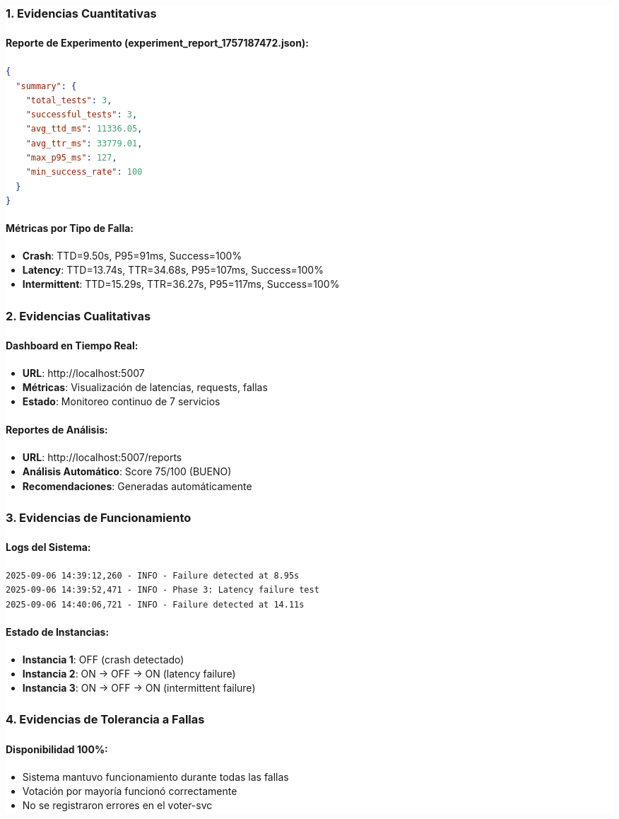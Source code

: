 ### 1. Evidencias Cuantitativas

#### Reporte de Experimento (experiment_report_1757187472.json):
```json
{
  "summary": {
    "total_tests": 3,
    "successful_tests": 3,
    "avg_ttd_ms": 11336.05,
    "avg_ttr_ms": 33779.01,
    "max_p95_ms": 127,
    "min_success_rate": 100
  }
}
```

#### Métricas por Tipo de Falla:
- **Crash**: TTD=9.50s, P95=91ms, Success=100%
- **Latency**: TTD=13.74s, TTR=34.68s, P95=107ms, Success=100%
- **Intermittent**: TTD=15.29s, TTR=36.27s, P95=117ms, Success=100%

### 2. Evidencias Cualitativas

#### Dashboard en Tiempo Real:
- **URL**: http://localhost:5007
- **Métricas**: Visualización de latencias, requests, fallas
- **Estado**: Monitoreo continuo de 7 servicios

#### Reportes de Análisis:
- **URL**: http://localhost:5007/reports
- **Análisis Automático**: Score 75/100 (BUENO)
- **Recomendaciones**: Generadas automáticamente

### 3. Evidencias de Funcionamiento

#### Logs del Sistema:
```
2025-09-06 14:39:12,260 - INFO - Failure detected at 8.95s
2025-09-06 14:39:52,471 - INFO - Phase 3: Latency failure test
2025-09-06 14:40:06,721 - INFO - Failure detected at 14.11s
```

#### Estado de Instancias:
- **Instancia 1**: OFF (crash detectado)
- **Instancia 2**: ON → OFF → ON (latency failure)
- **Instancia 3**: ON → OFF → ON (intermittent failure)

### 4. Evidencias de Tolerancia a Fallas

#### Disponibilidad 100%:
- Sistema mantuvo funcionamiento durante todas las fallas
- Votación por mayoría funcionó correctamente
- No se registraron errores en el voter-svc
